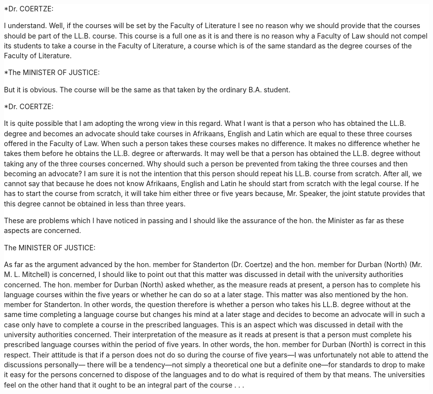 <from>*Dr. <person refersTo="hansard_za">COERTZE</person>:</from>

<p>I understand. Well, if the courses will be set by the Faculty of Literature I see no reason why we should provide that the courses should be part of the LL.B. course. This course is a full one as it is and there is no reason why a Faculty of Law should not compel its students to take a course in the Faculty of Literature, a course which <span class="col_7293-7294" refersTo="page_0845"/>is of the same standard as the degree courses of the Faculty of Literature.</p>

</speech>

<speech by="#minister_of_justice">

<from>*The <person refersTo="hansard_za">MINISTER OF JUSTICE</person>:</from>

<p>But it is obvious. The course will be the same as that taken by the ordinary B.A. student.</p>

</speech>

<speech by="#coertze">

<from>*Dr. <person refersTo="hansard_za">COERTZE</person>:</from>

<p>It is quite possible that I am adopting the wrong view in this regard. What I want is that a person who has obtained the LL.B. degree and becomes an advocate should take courses in Afrikaans, English and Latin which are equal to these three courses offered in the Faculty of Law. When such a person takes these courses makes no difference. It makes no difference whether he takes them before he obtains the LL.B. degree or afterwards. It may well be that a person has obtained the LL.B. degree without taking any of the three courses concerned. Why should such a person be prevented from taking the three courses and then becoming an advocate? I am sure it is not the intention that this person should repeat his LL.B. course from scratch. After all, we cannot say that because he does not know Afrikaans, English and Latin he should start from scratch with the legal course. If he has to start the course from scratch, it will take him either three or five years because, Mr. Speaker, the joint statute provides that this degree cannot be obtained in less than three years.</p>

<p>These are problems which I have noticed in passing and I should like the assurance of the hon. the Minister as far as these aspects are concerned.</p>

</speech>

<speech by="#minister_of_justice">

<from>The <person refersTo="hansard_za">MINISTER OF JUSTICE</person>:</from>

<p>As far as the argument advanced by the hon. member for Standerton (Dr. Coertze) and the hon. member for Durban (North) (Mr. M. L. Mitchell) is concerned, I should like to point out that this matter was discussed in detail with the university authorities concerned. The hon. member for Durban (North) asked whether, as the measure reads at present, a person has to complete his language courses within the five years or whether he can do so at a later stage. This matter was also mentioned by the hon. member for Standerton. In other words, the question therefore is whether a person who takes his LL.B. degree without at the same time completing a language course but changes his mind at a later stage and decides to become an advocate will in such a case only have to complete a course in the prescribed languages. This is an aspect which was discussed in detail with the university authorities concerned. Their interpretation of the measure as it reads at present is that a person must complete his prescribed language courses within the period of five years. In other words, the hon. member for Durban (North) is correct in this respect. Their attitude is that if a person does not do so during the course of five years&#x2014;I was unfortunately not able to attend the discussions personally&#x2014; there will be a tendency&#x2014;not simply a theoretical one but a definite one&#x2014;for standards to drop to make it easy for the persons concerned to dispose of the languages and to do what is required of them by that means. The universities feel on the other hand that it ought to be an integral part of the course . . .</p>
